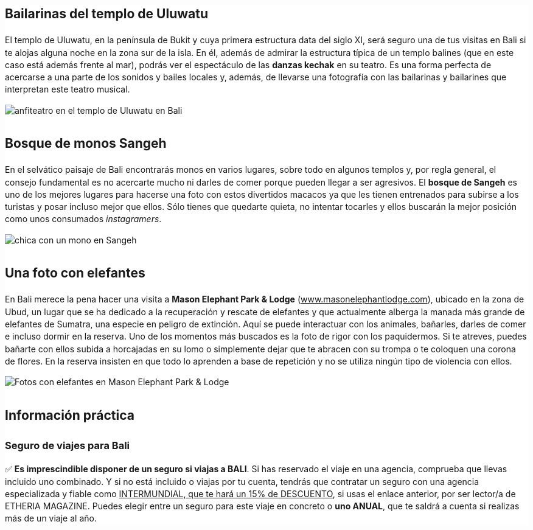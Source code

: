 ## Bailarinas del templo de Uluwatu

El templo de Uluwatu, en la península de Bukit y cuya primera estructura data del siglo 
XI, será seguro una de tus visitas en Bali si te alojas alguna noche en la zona sur de 
la isla. En él, además de admirar la estructura típica de un templo balines (que en este 
caso está además frente al mar), podrás ver el espectáculo de las **danzas kechak** en 
su teatro. Es una forma perfecta de acercarse a una parte de los sonidos y bailes 
locales y, además, de llevarse una fotografía con las bailarinas y bailarines que 
interpretan este teatro musical. 

![anfiteatro en el templo de Uluwatu en Bali](https://fotos.etheriamagazine.com/2023/07/bali-templo-uluwatu.jpg "Espectáculo de danzas kechak en el templo de Uluwatu. © SG")

## Bosque de monos Sangeh

En el selvático paisaje de Bali encontrarás monos en varios lugares, sobre todo en 
algunos templos y, por regla general, el consejo fundamental es no acercarte mucho ni 
darles de comer porque pueden llegar a ser agresivos. El **bosque de Sangeh** es uno de 
los mejores lugares para hacerse una foto con estos divertidos macacos ya que les tienen 
entrenados para subirse a los turistas y posar incluso mejor que ellos. Sólo tienes que 
quedarte quieta, no intentar tocarles y ellos buscarán la mejor posición como unos 
consumados _instagramers_. 

![chica con un mono en Sangeh](https://fotos.etheriamagazine.com/2023/07/bali-bosque-monos-foto.jpg "Esperando la mejor pose para la foto con un mono en Sangeh. © SG")

## Una foto con elefantes

En Bali merece la pena hacer una visita a **Mason Elephant Park & Lodge** 
(www.masonelephantlodge.com), ubicado en la zona de Ubud, un lugar que se ha dedicado a 
la recuperación y rescate de elefantes y que actualmente alberga la manada más grande de 
elefantes de Sumatra, una especie en peligro de extinción. Aquí se puede interactuar con 
los animales, bañarles, darles de comer e incluso dormir en la reserva. Uno de los 
momentos más buscados es la foto de rigor con los paquidermos. Si te atreves, puedes 
bañarte con ellos subida a horcajadas en su lomo o simplemente dejar que te abracen con 
su trompa o te coloquen una corona de flores. En la reserva insisten en que todo lo 
aprenden a base de repetición y no se utiliza ningún tipo de violencia con ellos. 

![Fotos con elefantes en Mason Elephant Park & Lodge](https://fotos.etheriamagazine.com/2023/07/bali-reserva-elefantes-fotos-parejas-850x613.jpg "Fotos con elefantes en Mason Elephant Park & Lodge. © SG")

## Información práctica

### Seguro de viajes para Bali

✅ **Es imprescindible disponer de un seguro si viajas a BALI**. Si has reservado el 
viaje en una agencia, comprueba que llevas incluido uno combinado. Y si no está incluido 
o viajas por tu cuenta, tendrás que contratar un seguro con una agencia especializada y 
fiable como [INTERMUNDIAL, que te hará un 15% de 
DESCUENTO](https://clk.tradedoubler.com/click?p=281568&a=3132464&url=https%3A%2F%2Fwww.intermundial.es%2Fafiliados%2Fseguros-de-viaje-recomendado%3Ftduid%3Da2505c6202eb9ec08ada064bcce8aa48%26utm_source%3DTradedoubler%26utm_medium%3D1%26utm_campaign%3DGeneral%26utm_content%3D3132464%26utm_term%3D3132464), 
si usas el enlace anterior, por ser lector/a de ETHERIA MAGAZINE. Puedes elegir entre un 
seguro para este viaje en concreto o **uno ANUAL**, que te saldrá a cuenta si realizas 
más de un viaje al año. 
